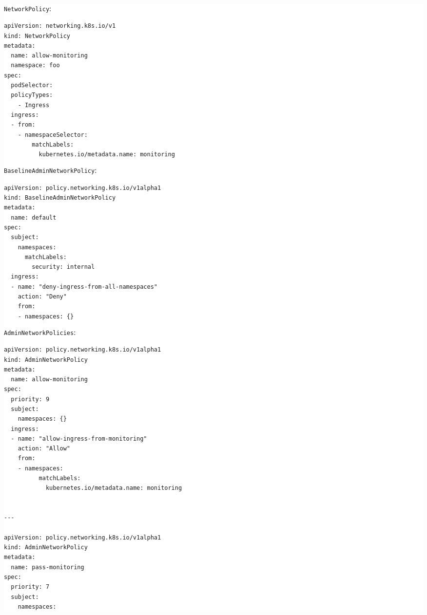 `NetworkPolicy`:
```
apiVersion: networking.k8s.io/v1
kind: NetworkPolicy
metadata:
  name: allow-monitoring
  namespace: foo
spec:
  podSelector:
  policyTypes:
    - Ingress
  ingress:
  - from:
    - namespaceSelector:
        matchLabels:
          kubernetes.io/metadata.name: monitoring
```

`BaselineAdminNetworkPolicy`:
```
apiVersion: policy.networking.k8s.io/v1alpha1
kind: BaselineAdminNetworkPolicy
metadata:
  name: default
spec:
  subject:
    namespaces:
      matchLabels:
        security: internal
  ingress:
  - name: "deny-ingress-from-all-namespaces"
    action: "Deny"
    from:
    - namespaces: {}
```

`AdminNetworkPolicies`:
```
apiVersion: policy.networking.k8s.io/v1alpha1
kind: AdminNetworkPolicy
metadata:
  name: allow-monitoring
spec:
  priority: 9
  subject:
    namespaces: {}
  ingress:
  - name: "allow-ingress-from-monitoring"
    action: "Allow"
    from:
    - namespaces:
          matchLabels:
            kubernetes.io/metadata.name: monitoring


---

apiVersion: policy.networking.k8s.io/v1alpha1
kind: AdminNetworkPolicy
metadata:
  name: pass-monitoring
spec:
  priority: 7
  subject:
    namespaces:
```